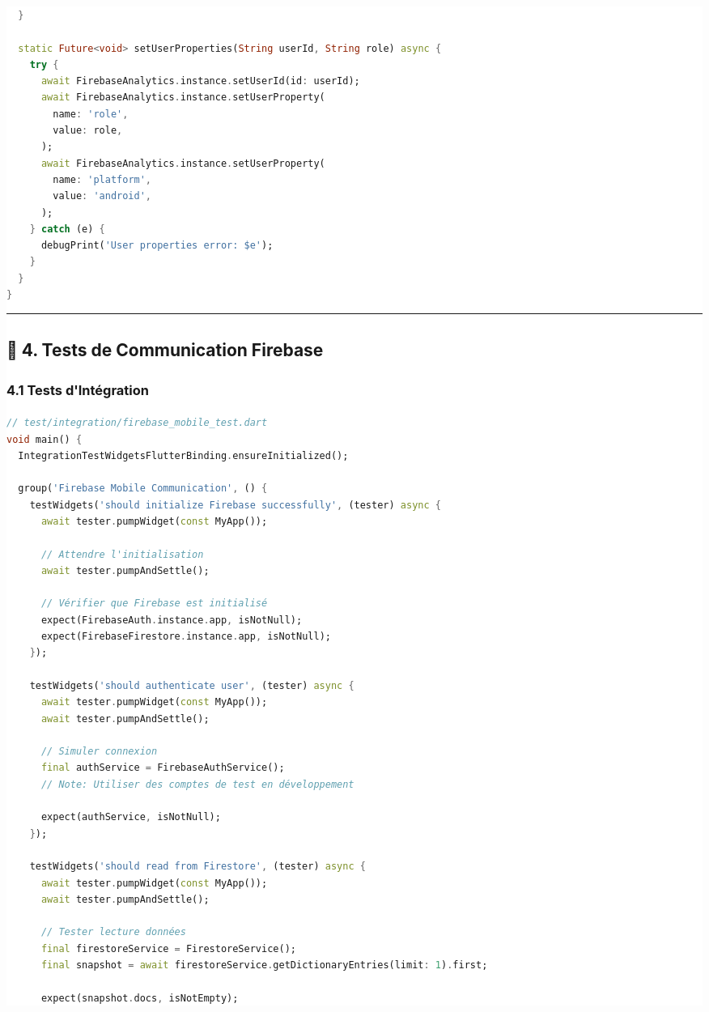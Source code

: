 ```dart
  }

  static Future<void> setUserProperties(String userId, String role) async {
    try {
      await FirebaseAnalytics.instance.setUserId(id: userId);
      await FirebaseAnalytics.instance.setUserProperty(
        name: 'role',
        value: role,
      );
      await FirebaseAnalytics.instance.setUserProperty(
        name: 'platform',
        value: 'android',
      );
    } catch (e) {
      debugPrint('User properties error: $e');
    }
  }
}
```

---

## 🧪 4. Tests de Communication Firebase

### 4.1 Tests d'Intégration
```dart
// test/integration/firebase_mobile_test.dart
void main() {
  IntegrationTestWidgetsFlutterBinding.ensureInitialized();

  group('Firebase Mobile Communication', () {
    testWidgets('should initialize Firebase successfully', (tester) async {
      await tester.pumpWidget(const MyApp());

      // Attendre l'initialisation
      await tester.pumpAndSettle();

      // Vérifier que Firebase est initialisé
      expect(FirebaseAuth.instance.app, isNotNull);
      expect(FirebaseFirestore.instance.app, isNotNull);
    });

    testWidgets('should authenticate user', (tester) async {
      await tester.pumpWidget(const MyApp());
      await tester.pumpAndSettle();

      // Simuler connexion
      final authService = FirebaseAuthService();
      // Note: Utiliser des comptes de test en développement

      expect(authService, isNotNull);
    });

    testWidgets('should read from Firestore', (tester) async {
      await tester.pumpWidget(const MyApp());
      await tester.pumpAndSettle();

      // Tester lecture données
      final firestoreService = FirestoreService();
      final snapshot = await firestoreService.getDictionaryEntries(limit: 1).first;

      expect(snapshot.docs, isNotEmpty);
```